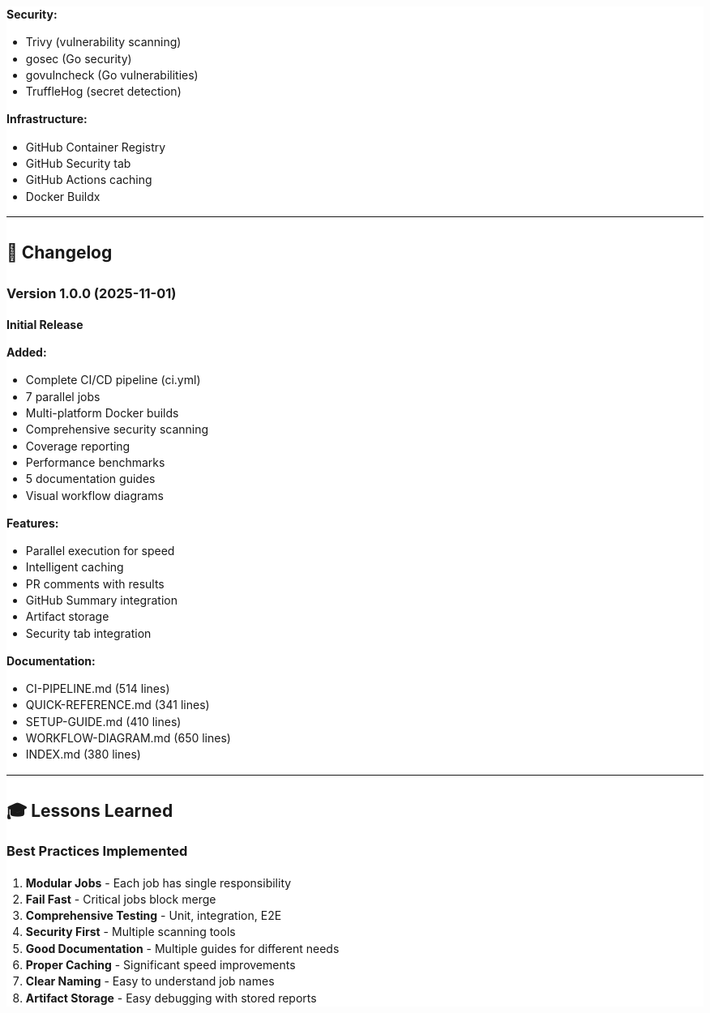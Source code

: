 **Security:**
- Trivy (vulnerability scanning)
- gosec (Go security)
- govulncheck (Go vulnerabilities)
- TruffleHog (secret detection)

**Infrastructure:**
- GitHub Container Registry
- GitHub Security tab
- GitHub Actions caching
- Docker Buildx

---

## 📝 Changelog

### Version 1.0.0 (2025-11-01)
**Initial Release**

**Added:**
- Complete CI/CD pipeline (ci.yml)
- 7 parallel jobs
- Multi-platform Docker builds
- Comprehensive security scanning
- Coverage reporting
- Performance benchmarks
- 5 documentation guides
- Visual workflow diagrams

**Features:**
- Parallel execution for speed
- Intelligent caching
- PR comments with results
- GitHub Summary integration
- Artifact storage
- Security tab integration

**Documentation:**
- CI-PIPELINE.md (514 lines)
- QUICK-REFERENCE.md (341 lines)
- SETUP-GUIDE.md (410 lines)
- WORKFLOW-DIAGRAM.md (650 lines)
- INDEX.md (380 lines)

---

## 🎓 Lessons Learned

### Best Practices Implemented

1. **Modular Jobs** - Each job has single responsibility
2. **Fail Fast** - Critical jobs block merge
3. **Comprehensive Testing** - Unit, integration, E2E
4. **Security First** - Multiple scanning tools
5. **Good Documentation** - Multiple guides for different needs
6. **Proper Caching** - Significant speed improvements
7. **Clear Naming** - Easy to understand job names
8. **Artifact Storage** - Easy debugging with stored reports
